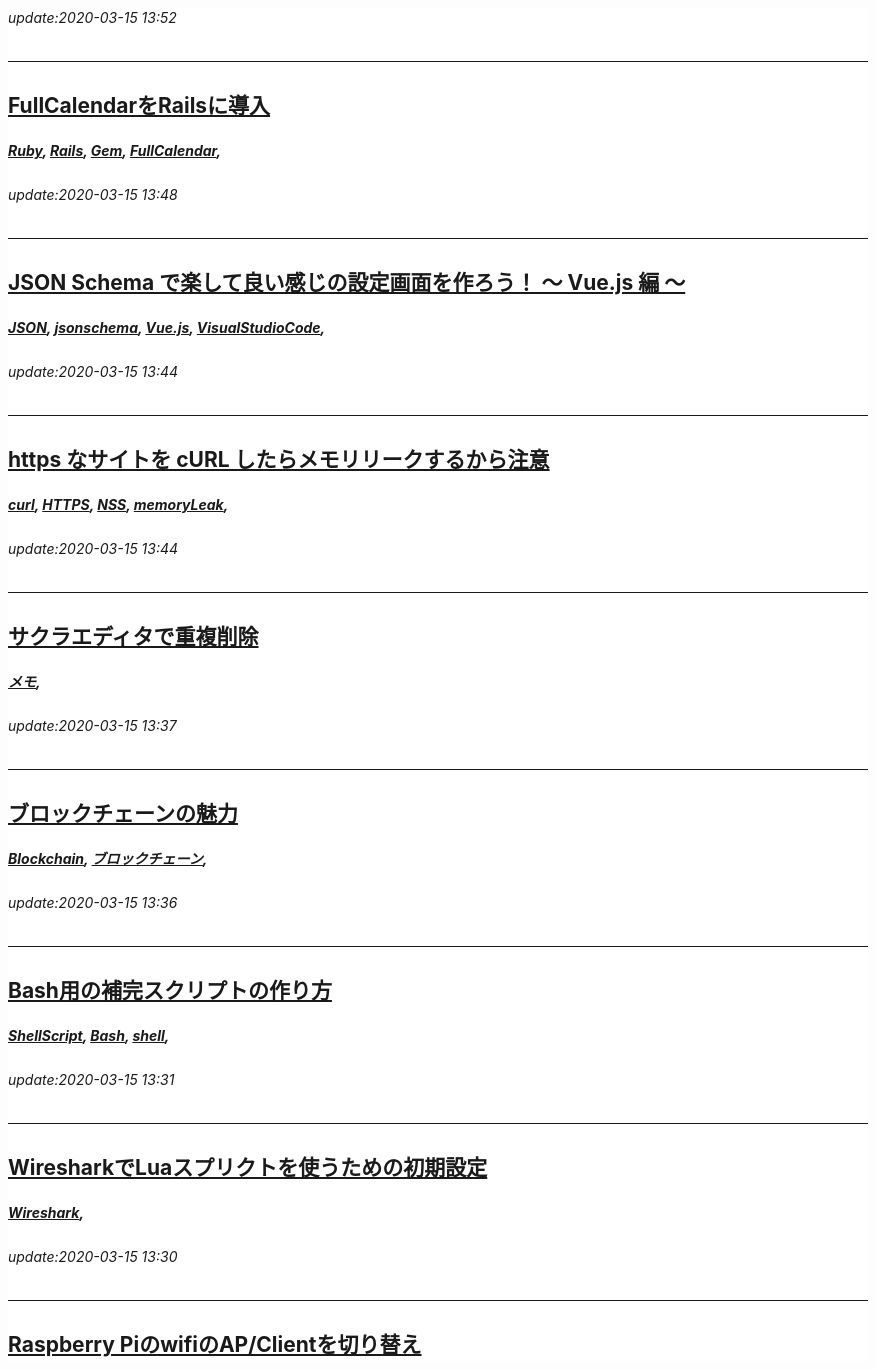 ###### update:2020-03-15 13:52
---
## [FullCalendarをRailsに導入](https://qiita.com/aokiyasuhiro8376/items/34b5689c979877c6432a)
##### [Ruby](https://qiita.com/tags/Ruby), [Rails](https://qiita.com/tags/Rails), [Gem](https://qiita.com/tags/Gem), [FullCalendar](https://qiita.com/tags/FullCalendar), 
###### update:2020-03-15 13:48
---
## [JSON Schema で楽して良い感じの設定画面を作ろう！ ～ Vue.js 編 ～](https://qiita.com/yokra9/items/e4907e319b6f6c58b404)
##### [JSON](https://qiita.com/tags/JSON), [jsonschema](https://qiita.com/tags/jsonschema), [Vue.js](https://qiita.com/tags/Vue.js), [VisualStudioCode](https://qiita.com/tags/VisualStudioCode), 
###### update:2020-03-15 13:44
---
## [https なサイトを cURL したらメモリリークするから注意](https://qiita.com/CloudRemix/items/a918367f980fed714d1e)
##### [curl](https://qiita.com/tags/curl), [HTTPS](https://qiita.com/tags/HTTPS), [NSS](https://qiita.com/tags/NSS), [memoryLeak](https://qiita.com/tags/memoryLeak), 
###### update:2020-03-15 13:44
---
## [サクラエディタで重複削除](https://qiita.com/piyota/items/8e3c88abb7f6f389fe35)
##### [メモ](https://qiita.com/tags/メモ), 
###### update:2020-03-15 13:37
---
## [ブロックチェーンの魅力](https://qiita.com/purebananan1101/items/b53fca3b4a9e9c2e16f8)
##### [Blockchain](https://qiita.com/tags/Blockchain), [ブロックチェーン](https://qiita.com/tags/ブロックチェーン), 
###### update:2020-03-15 13:36
---
## [Bash用の補完スクリプトの作り方](https://qiita.com/nil2/items/8a1544e206928c753a2e)
##### [ShellScript](https://qiita.com/tags/ShellScript), [Bash](https://qiita.com/tags/Bash), [shell](https://qiita.com/tags/shell), 
###### update:2020-03-15 13:31
---
## [WiresharkでLuaスプリクトを使うための初期設定](https://qiita.com/izuki_y/items/9cc20b3810711f1e94e7)
##### [Wireshark](https://qiita.com/tags/Wireshark), 
###### update:2020-03-15 13:30
---
## [Raspberry PiのwifiのAP/Clientを切り替え ](https://qiita.com/yamato225/items/24acb27403136732e01b)